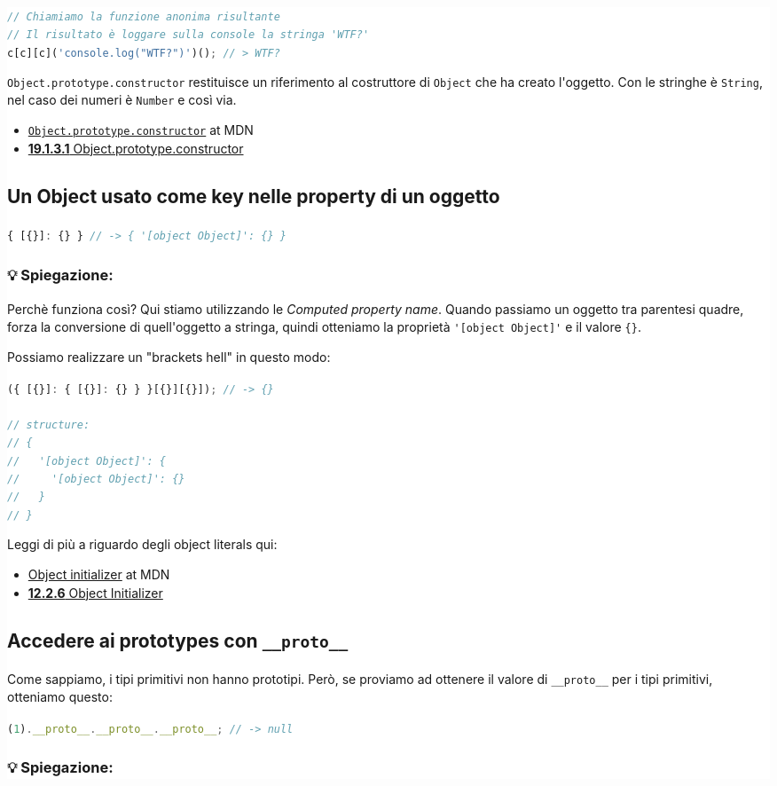 ```js
// Chiamiamo la funzione anonima risultante
// Il risultato è loggare sulla console la stringa 'WTF?'
c[c][c]('console.log("WTF?")')(); // > WTF?
```

`Object.prototype.constructor` restituisce un riferimento al costruttore di `Object` che ha creato l'oggetto. Con le stringhe è `String`, nel caso dei numeri è `Number` e così via.

- [`Object.prototype.constructor`](https://developer.mozilla.org/en/docs/Web/JavaScript/Reference/Global_Objects/Object/constructor) at MDN
- [**19.1.3.1** Object.prototype.constructor](https://www.ecma-international.org/ecma-262/#sec-object.prototype.constructor)

## Un Object usato come key nelle property di un oggetto

```js
{ [{}]: {} } // -> { '[object Object]': {} }
```

### 💡 Spiegazione:

Perchè funziona così? Qui stiamo utilizzando le _Computed property name_. Quando passiamo un oggetto tra parentesi quadre, forza la conversione di quell'oggetto a stringa, quindi otteniamo la proprietà `'[object Object]'` e il valore `{}`.

Possiamo realizzare un "brackets hell" in questo modo:

```js
({ [{}]: { [{}]: {} } }[{}][{}]); // -> {}

// structure:
// {
//   '[object Object]': {
//     '[object Object]': {}
//   }
// }
```

Leggi di più a riguardo degli object literals qui:

- [Object initializer](https://developer.mozilla.org/en-US/docs/Web/JavaScript/Reference/Operators/Object_initializer) at MDN
- [**12.2.6** Object Initializer](http://www.ecma-international.org/ecma-262/6.0/#sec-object-initializer)

## Accedere ai prototypes con `__proto__`

Come sappiamo, i tipi primitivi non hanno prototipi. Però, se proviamo ad ottenere il valore di `__proto__` per i tipi primitivi, otteniamo questo:

```js
(1).__proto__.__proto__.__proto__; // -> null
```

### 💡 Spiegazione:


[tr-request]: https://github.com/denysdovhan/wtfjs/issues/new?title=Translation%20Request:%20%5BPlease%20enter%20language%20here%5D&body=I%20am%20able%20to%20translate%20this%20language%20%5Byes/no%5D
[license-url]: http://www.wtfpl.net
[license-image]: https://img.shields.io/badge/License-WTFPL%202.0-lightgrey.svg?style=flat-square
[npm-url]: https://npmjs.org/package/wtfjs
[npm-image]: https://img.shields.io/npm/v/wtfjs.svg?style=flat-square
